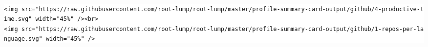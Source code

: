     <img src="https://raw.githubusercontent.com/root-lump/root-lump/master/profile-summary-card-output/github/4-productive-time.svg" width="45%" /><br>
    <img src="https://raw.githubusercontent.com/root-lump/root-lump/master/profile-summary-card-output/github/1-repos-per-language.svg" width="45%" />
